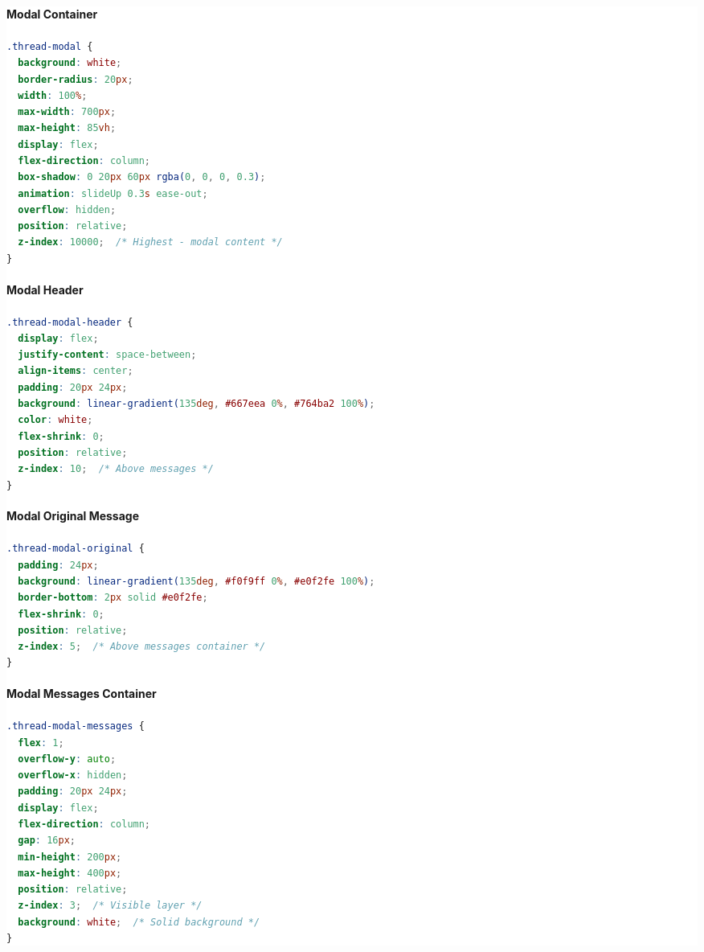 #### Modal Container
```css
.thread-modal {
  background: white;
  border-radius: 20px;
  width: 100%;
  max-width: 700px;
  max-height: 85vh;
  display: flex;
  flex-direction: column;
  box-shadow: 0 20px 60px rgba(0, 0, 0, 0.3);
  animation: slideUp 0.3s ease-out;
  overflow: hidden;
  position: relative;
  z-index: 10000;  /* Highest - modal content */
}
```

#### Modal Header
```css
.thread-modal-header {
  display: flex;
  justify-content: space-between;
  align-items: center;
  padding: 20px 24px;
  background: linear-gradient(135deg, #667eea 0%, #764ba2 100%);
  color: white;
  flex-shrink: 0;
  position: relative;
  z-index: 10;  /* Above messages */
}
```

#### Modal Original Message
```css
.thread-modal-original {
  padding: 24px;
  background: linear-gradient(135deg, #f0f9ff 0%, #e0f2fe 100%);
  border-bottom: 2px solid #e0f2fe;
  flex-shrink: 0;
  position: relative;
  z-index: 5;  /* Above messages container */
}
```

#### Modal Messages Container
```css
.thread-modal-messages {
  flex: 1;
  overflow-y: auto;
  overflow-x: hidden;
  padding: 20px 24px;
  display: flex;
  flex-direction: column;
  gap: 16px;
  min-height: 200px;
  max-height: 400px;
  position: relative;
  z-index: 3;  /* Visible layer */
  background: white;  /* Solid background */
}
```
